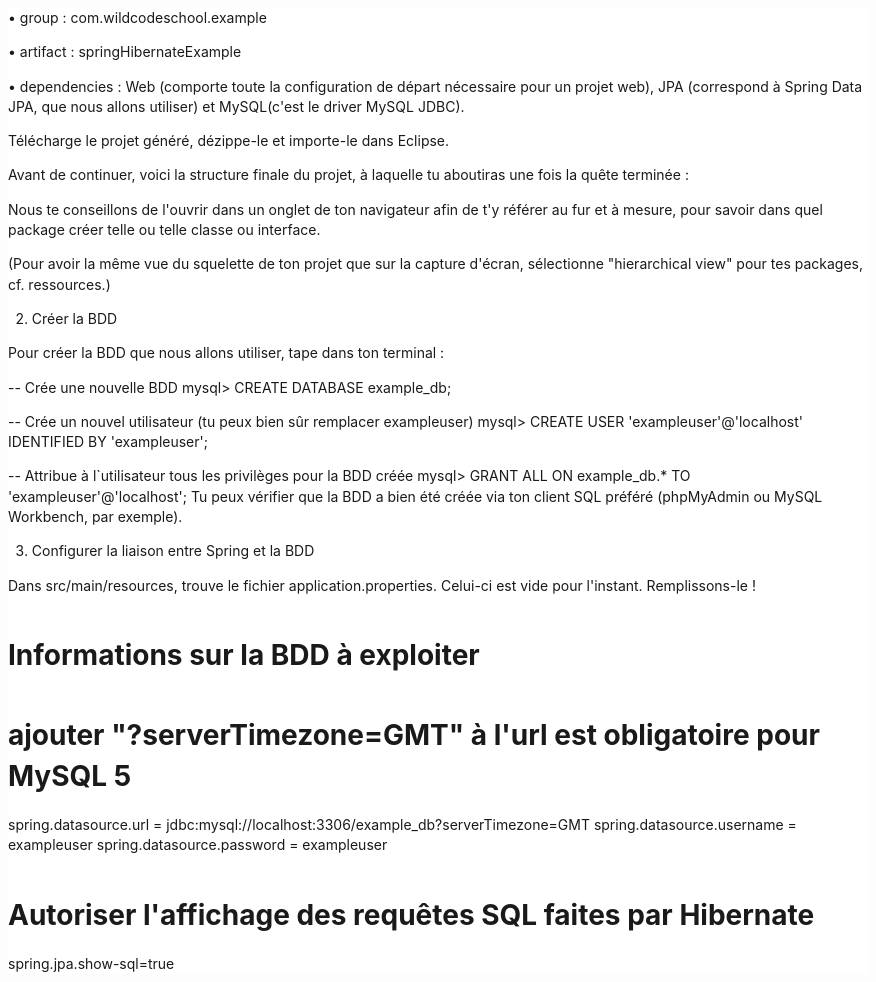 •
group : com.wildcodeschool.example

•
artifact : springHibernateExample

•
dependencies : Web (comporte toute la configuration de départ nécessaire pour un projet web), JPA (correspond à Spring Data JPA, que nous allons utiliser) et MySQL(c'est le driver MySQL JDBC).


Télécharge le projet généré, dézippe-le et importe-le dans Eclipse.

Avant de continuer, voici la structure finale du projet, à laquelle tu aboutiras une fois la quête terminée :


Nous te conseillons de l'ouvrir dans un onglet de ton navigateur afin de t'y référer au fur et à mesure, pour savoir dans quel package créer telle ou telle classe ou interface.

(Pour avoir la même vue du squelette de ton projet que sur la capture d'écran, sélectionne "hierarchical view" pour tes packages, cf. ressources.)

2. Créer la BDD

Pour créer la BDD que nous allons utiliser, tape dans ton terminal :

-- Crée une nouvelle BDD
mysql> CREATE DATABASE example_db;

-- Crée un nouvel utilisateur (tu peux bien sûr remplacer exampleuser)
mysql> CREATE USER 'exampleuser'@'localhost' IDENTIFIED BY 'exampleuser'; 

-- Attribue à l`utilisateur tous les privilèges pour la BDD créée
mysql> GRANT ALL ON example_db.* TO 'exampleuser'@'localhost'; 
Tu peux vérifier que la BDD a bien été créée via ton client SQL préféré (phpMyAdmin ou MySQL Workbench, par exemple).

3. Configurer la liaison entre Spring et la BDD

Dans src/main/resources, trouve le fichier application.properties. Celui-ci est vide pour l'instant. Remplissons-le !

# Informations sur la BDD à exploiter
# ajouter "?serverTimezone=GMT" à l'url est obligatoire pour MySQL 5
spring.datasource.url = jdbc:mysql://localhost:3306/example_db?serverTimezone=GMT
spring.datasource.username = exampleuser
spring.datasource.password = exampleuser

# Autoriser l'affichage des requêtes SQL faites par Hibernate
spring.jpa.show-sql=true
